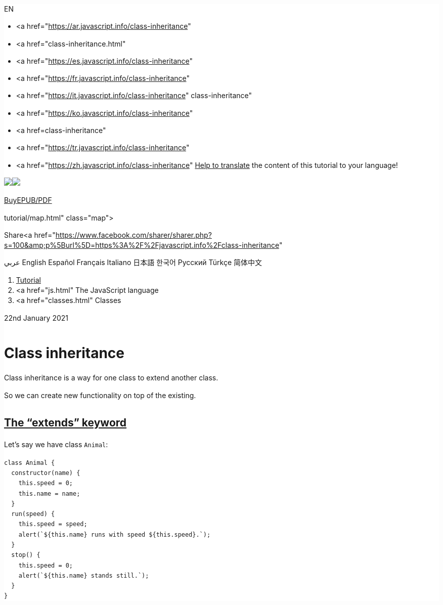 EN

- <a href="https://ar.javascript.info/class-inheritance"
- <a href="class-inheritance.html"
- <a href="https://es.javascript.info/class-inheritance"
- <a href="https://fr.javascript.info/class-inheritance"
- <a href="https://it.javascript.info/class-inheritance"
  class-inheritance"



- <a href="https://ko.javascript.info/class-inheritance"
- <a href=class-inheritance"
- <a href="https://tr.javascript.info/class-inheritance"
- <a href="https://zh.javascript.info/class-inheritance"
  [Help to translate](translate.html) the content of this tutorial to your language!

<a href="index.html" class="sitetoolbar__link sitetoolbar__link_logo"><img src="img/sitetoolbar__logo_en.svg" class="sitetoolbar__logo sitetoolbar__logo_normal" width="200" /><img src="img/sitetoolbar__logo_small_en.svg" class="sitetoolbar__logo sitetoolbar__logo_small" width="70" /></a>

<a href="ebook.html" class="buy-book-button"><span class="buy-book-button__extra-text">Buy</span>EPUB/PDF</a>

tutorial/map.html" class="map">

<span class="share-icons__title">Share</span><a href="https://twitter.com/share?url=https%3A%2F%2Fjavascript.info%2Fclass-inheritance" class="share share_tw"></a><a href="https://www.facebook.com/sharer/sharer.php?s=100&amp;p%5Burl%5D=https%3A%2F%2Fjavascript.info%2Fclass-inheritance" </a>

عربي English Español Français Italiano 日本語 한국어 Русский Türkçe 简体中文

1.  <a href="index.html" class="breadcrumbs__link"><span class="breadcrumbs__hidden-text">Tutorial</span></a>
2.  <span id="breadcrumb-1"><a href="js.html" The JavaScript language</span></a></span>
3.  <span id="breadcrumb-2"><a href="classes.html" Classes</span></a></span>

22nd January 2021

# Class inheritance

Class inheritance is a way for one class to extend another class.

So we can create new functionality on top of the existing.

## <a href="class-inheritance.html#the-extends-keyword" id="the-extends-keyword" class="main__anchor">The “extends” keyword</a>

Let’s say we have class `Animal`:

    class Animal {
      constructor(name) {
        this.speed = 0;
        this.name = name;
      }
      run(speed) {
        this.speed = speed;
        alert(`${this.name} runs with speed ${this.speed}.`);
      }
      stop() {
        this.speed = 0;
        alert(`${this.name} stands still.`);
      }
    }
